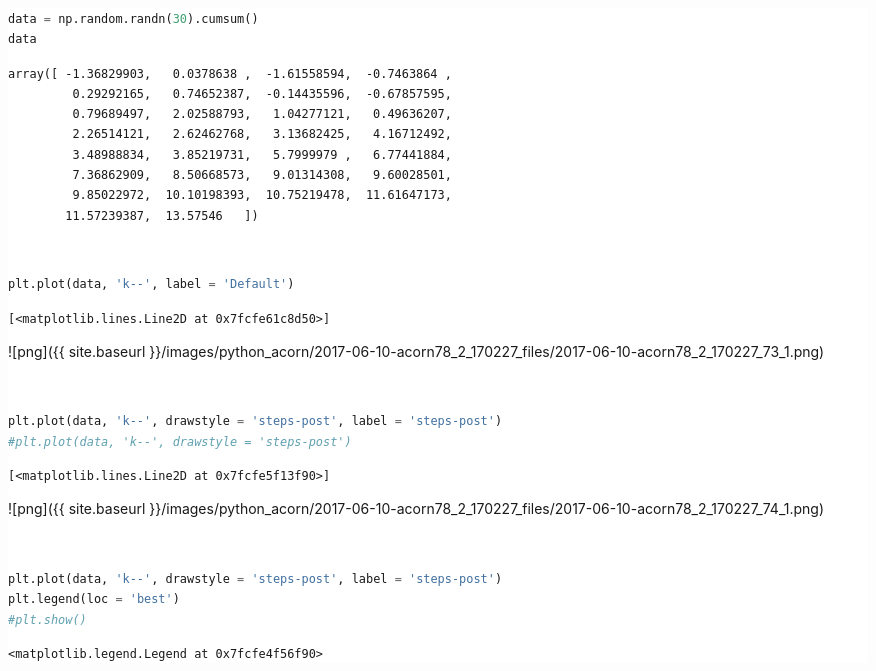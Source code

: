 ```python
data = np.random.randn(30).cumsum()
data
```




    array([ -1.36829903,   0.0378638 ,  -1.61558594,  -0.7463864 ,
             0.29292165,   0.74652387,  -0.14435596,  -0.67857595,
             0.79689497,   2.02588793,   1.04277121,   0.49636207,
             2.26514121,   2.62462768,   3.13682425,   4.16712492,
             3.48988834,   3.85219731,   5.7999979 ,   6.77441884,
             7.36862909,   8.50668573,   9.01314308,   9.60028501,
             9.85022972,  10.10198393,  10.75219478,  11.61647173,
            11.57239387,  13.57546   ])



<br>

```python
plt.plot(data, 'k--', label = 'Default')
```




    [<matplotlib.lines.Line2D at 0x7fcfe61c8d50>]




![png]({{ site.baseurl }}/images/python_acorn/2017-06-10-acorn78_2_170227_files/2017-06-10-acorn78_2_170227_73_1.png)

<br>

```python
plt.plot(data, 'k--', drawstyle = 'steps-post', label = 'steps-post')
#plt.plot(data, 'k--', drawstyle = 'steps-post')
```




    [<matplotlib.lines.Line2D at 0x7fcfe5f13f90>]




![png]({{ site.baseurl }}/images/python_acorn/2017-06-10-acorn78_2_170227_files/2017-06-10-acorn78_2_170227_74_1.png)

<br>

```python
plt.plot(data, 'k--', drawstyle = 'steps-post', label = 'steps-post')
plt.legend(loc = 'best')
#plt.show()
```




    <matplotlib.legend.Legend at 0x7fcfe4f56f90>


